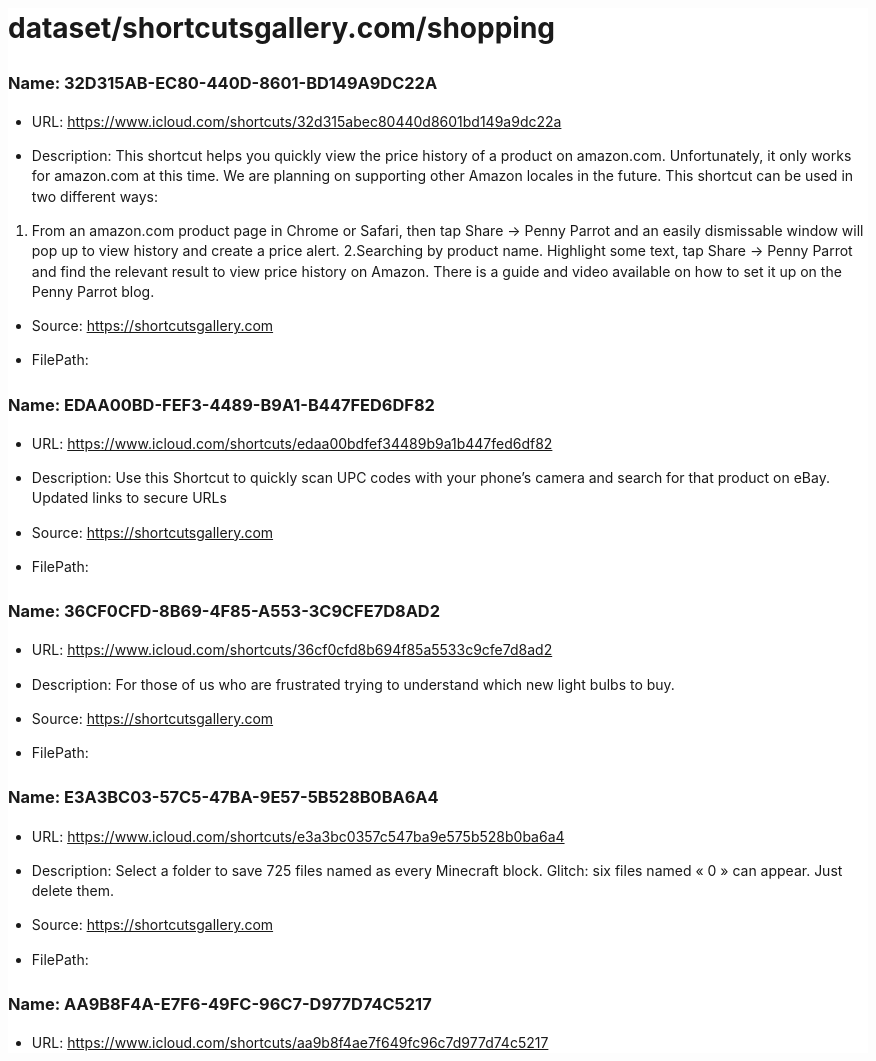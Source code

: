 # dataset/shortcutsgallery.com/shopping

### Name: 32D315AB-EC80-440D-8601-BD149A9DC22A

- URL: https://www.icloud.com/shortcuts/32d315abec80440d8601bd149a9dc22a

- Description: This shortcut helps you quickly view the price history of a product on amazon.com. Unfortunately, it only works for amazon.com at this time. We are planning on supporting other Amazon locales in the future. This shortcut can be used in two different ways:
1. From an amazon.com product page in Chrome or Safari, then tap Share -> Penny Parrot and an easily dismissable window will pop up to view history and create a price alert. 2.Searching by product name. Highlight some text, tap Share -> Penny Parrot and find the relevant result to view price history on Amazon. There is a guide and video available on how to set it up on the Penny Parrot blog.

- Source: https://shortcutsgallery.com

- FilePath: 

### Name: EDAA00BD-FEF3-4489-B9A1-B447FED6DF82

- URL: https://www.icloud.com/shortcuts/edaa00bdfef34489b9a1b447fed6df82

- Description: Use this Shortcut to quickly scan UPC codes with your phone’s camera and search for that product on eBay.  
									        	Updated links to secure URLs									      	

- Source: https://shortcutsgallery.com

- FilePath: 

### Name: 36CF0CFD-8B69-4F85-A553-3C9CFE7D8AD2

- URL: https://www.icloud.com/shortcuts/36cf0cfd8b694f85a5533c9cfe7d8ad2

- Description: For those of us who are frustrated trying to understand which new light bulbs to buy.

- Source: https://shortcutsgallery.com

- FilePath: 

### Name: E3A3BC03-57C5-47BA-9E57-5B528B0BA6A4

- URL: https://www.icloud.com/shortcuts/e3a3bc0357c547ba9e575b528b0ba6a4

- Description: Select a folder to save 725 files named as every Minecraft block.
Glitch: six files named « 0 » can appear. Just delete them.

- Source: https://shortcutsgallery.com

- FilePath: 

### Name: AA9B8F4A-E7F6-49FC-96C7-D977D74C5217

- URL: https://www.icloud.com/shortcuts/aa9b8f4ae7f649fc96c7d977d74c5217
